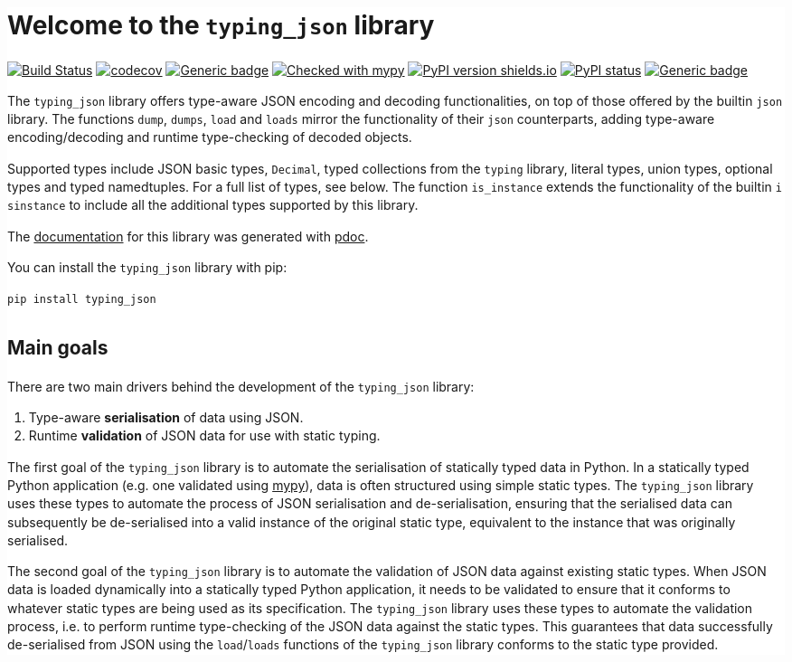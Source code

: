 # Welcome to the `typing_json` library
[![Build Status](https://api.travis-ci.com/sg495/typing-json.svg?branch=master)](https://travis-ci.com/sg495/typing-json)
[![codecov](https://codecov.io/gh/sg495/typing-json/graph/badge.svg)](https://codecov.io/gh/sg495/typing-json/)
[![Generic badge](https://img.shields.io/badge/python-3.7/3.8-green.svg)](https://shields.io/)
[![Checked with mypy](http://www.mypy-lang.org/static/mypy_badge.svg)](http://mypy-lang.org/)
[![PyPI version shields.io](https://img.shields.io/pypi/v/typing-json.svg)](https://pypi.python.org/pypi/typing-json/)
[![PyPI status](https://img.shields.io/pypi/status/typing-json.svg)](https://pypi.python.org/pypi/typing-json/)
[![Generic badge](https://img.shields.io/badge/license-MIT-green.svg)](https://choosealicense.com/licenses/mit/)

The `typing_json` library offers type-aware JSON encoding and decoding functionalities, on top of those offered by the builtin `json` library. The functions `dump`, `dumps`, `load` and `loads` mirror the functionality of their `json` counterparts, adding type-aware encoding/decoding and runtime type-checking of decoded objects.

Supported types include JSON basic types, `Decimal`, typed collections from the `typing` library, literal types, union types, optional types and typed namedtuples. For a full list of types, see below.
The function `is_instance` extends the functionality of the builtin `isinstance` to include all the additional types supported by this library.

The [documentation](https://sg495.github.io/typing-json/typing_json/index.html) for this library was generated with [pdoc](https://pdoc3.github.io/pdoc/).

You can install the `typing_json` library with pip:

```
pip install typing_json
```


## Main goals

There are two main drivers behind the development of the `typing_json` library:

1. Type-aware **serialisation** of data using JSON.
2. Runtime **validation** of JSON data for use with static typing.

The first goal of the `typing_json` library is to automate the serialisation of statically typed data in Python.
In a statically typed Python application (e.g. one validated using [mypy](http://mypy-lang.org/)), data is often structured using simple static types.
The `typing_json` library uses these types to automate the process of JSON serialisation and de-serialisation, ensuring that the serialised data can subsequently be de-serialised into a valid instance of the original static type, equivalent to the instance that was originally serialised.

The second goal of the `typing_json` library is to automate the validation of JSON data against existing static types.
When JSON data is loaded dynamically into a statically typed Python application, it needs to be validated to ensure that it conforms to whatever static types are being used as its specification.
The `typing_json` library uses these types to automate the validation process, i.e. to perform runtime type-checking of the JSON data against the static types.
This guarantees that data successfully de-serialised from JSON using the `load`/`loads` functions of the `typing_json` library conforms to the static type provided.
